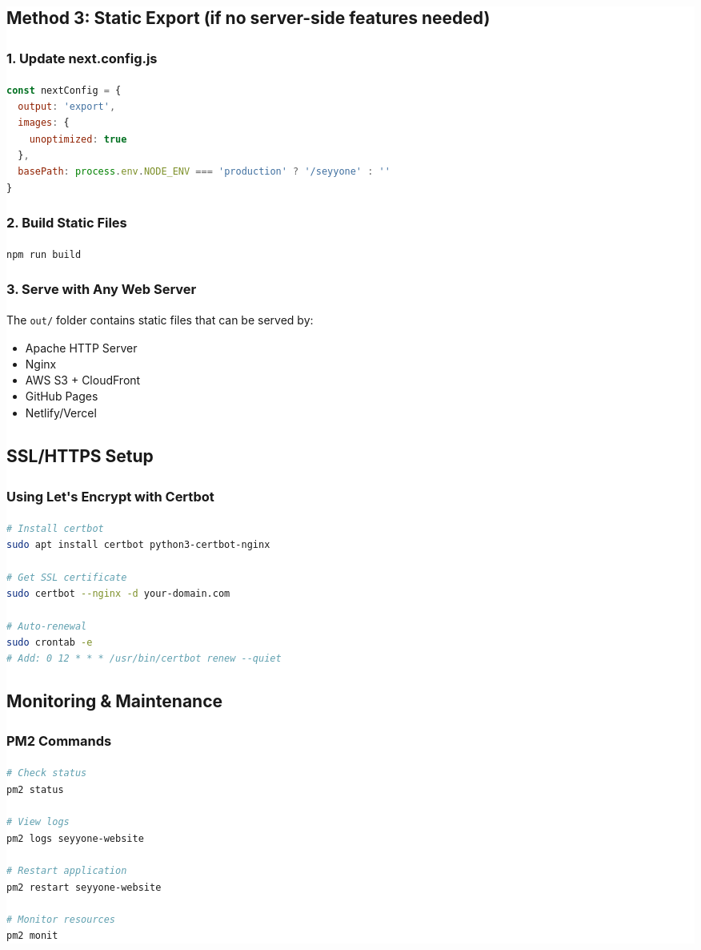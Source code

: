## Method 3: Static Export (if no server-side features needed)

### 1. Update next.config.js
```javascript
const nextConfig = {
  output: 'export',
  images: {
    unoptimized: true
  },
  basePath: process.env.NODE_ENV === 'production' ? '/seyyone' : ''
}
```

### 2. Build Static Files
```bash
npm run build
```

### 3. Serve with Any Web Server
The `out/` folder contains static files that can be served by:
- Apache HTTP Server
- Nginx
- AWS S3 + CloudFront
- GitHub Pages
- Netlify/Vercel

## SSL/HTTPS Setup

### Using Let's Encrypt with Certbot
```bash
# Install certbot
sudo apt install certbot python3-certbot-nginx

# Get SSL certificate
sudo certbot --nginx -d your-domain.com

# Auto-renewal
sudo crontab -e
# Add: 0 12 * * * /usr/bin/certbot renew --quiet
```

## Monitoring & Maintenance

### PM2 Commands
```bash
# Check status
pm2 status

# View logs
pm2 logs seyyone-website

# Restart application
pm2 restart seyyone-website

# Monitor resources
pm2 monit
```
